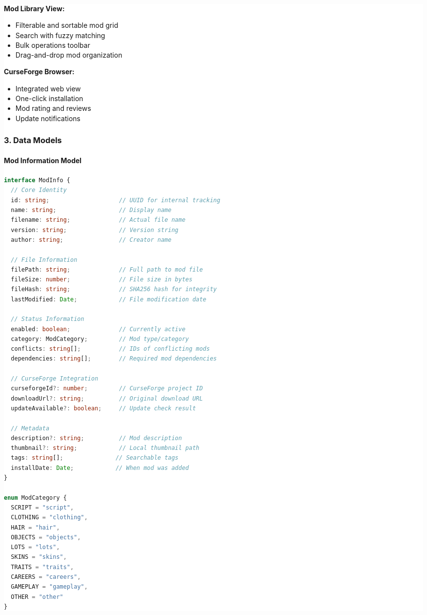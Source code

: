 **Mod Library View:**
- Filterable and sortable mod grid
- Search with fuzzy matching
- Bulk operations toolbar
- Drag-and-drop mod organization

**CurseForge Browser:**
- Integrated web view
- One-click installation
- Mod rating and reviews
- Update notifications

### **3. Data Models**

#### **Mod Information Model**
```typescript
interface ModInfo {
  // Core Identity
  id: string;                    // UUID for internal tracking
  name: string;                  // Display name
  filename: string;              // Actual file name
  version: string;               // Version string
  author: string;                // Creator name
  
  // File Information
  filePath: string;              // Full path to mod file
  fileSize: number;              // File size in bytes
  fileHash: string;              // SHA256 hash for integrity
  lastModified: Date;            // File modification date
  
  // Status Information
  enabled: boolean;              // Currently active
  category: ModCategory;         // Mod type/category
  conflicts: string[];           // IDs of conflicting mods
  dependencies: string[];        // Required mod dependencies
  
  // CurseForge Integration
  curseforgeId?: number;         // CurseForge project ID
  downloadUrl?: string;          // Original download URL
  updateAvailable?: boolean;     // Update check result
  
  // Metadata
  description?: string;          // Mod description
  thumbnail?: string;            // Local thumbnail path
  tags: string[];               // Searchable tags
  installDate: Date;            // When mod was added
}

enum ModCategory {
  SCRIPT = "script",
  CLOTHING = "clothing",
  HAIR = "hair",
  OBJECTS = "objects",
  LOTS = "lots",
  SKINS = "skins",
  TRAITS = "traits",
  CAREERS = "careers",
  GAMEPLAY = "gameplay",
  OTHER = "other"
}
```
